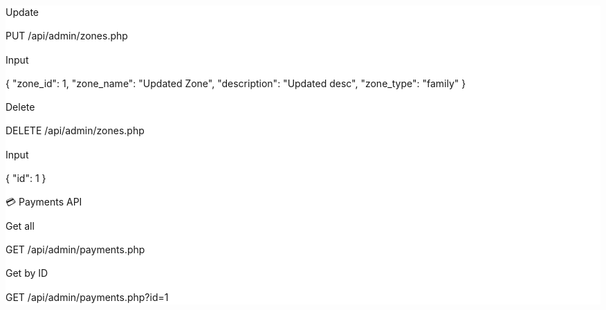 
Update

PUT /api/admin/zones.php

Input

{
  "zone_id": 1,
  "zone_name": "Updated Zone",
  "description": "Updated desc",
  "zone_type": "family"
}


Delete

DELETE /api/admin/zones.php

Input

{ "id": 1 }

💳 Payments API

Get all

GET /api/admin/payments.php

Get by ID

GET /api/admin/payments.php?id=1